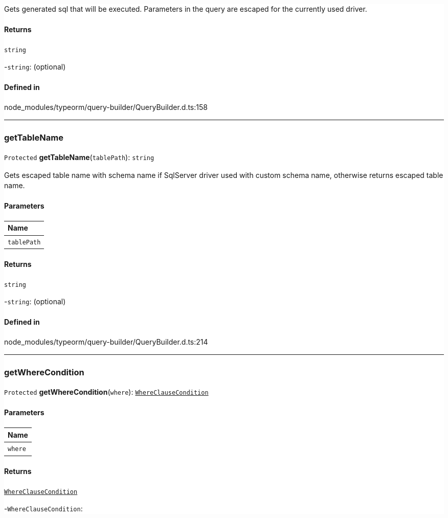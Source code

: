 Gets generated sql that will be executed.
Parameters in the query are escaped for the currently used driver.

#### Returns

`string`

-`string`: (optional) 

#### Defined in

node_modules/typeorm/query-builder/QueryBuilder.d.ts:158

___

### getTableName

`Protected` **getTableName**(`tablePath`): `string`

Gets escaped table name with schema name if SqlServer driver used with custom
schema name, otherwise returns escaped table name.

#### Parameters

| Name |
| :------ |
| `tablePath` | `string` |

#### Returns

`string`

-`string`: (optional) 

#### Defined in

node_modules/typeorm/query-builder/QueryBuilder.d.ts:214

___

### getWhereCondition

`Protected` **getWhereCondition**(`where`): [`WhereClauseCondition`](../index.md#whereclausecondition)

#### Parameters

| Name |
| :------ |
| `where` | `string` \| [`ObjectLiteral`](../interfaces/ObjectLiteral.md) \| [`ObjectLiteral`](../interfaces/ObjectLiteral.md)[] \| [`Brackets`](Brackets.md) \| [`NotBrackets`](NotBrackets.md) \| (`qb`: [`QueryBuilder`](QueryBuilder.md)<`Entity`\>) => `string` |

#### Returns

[`WhereClauseCondition`](../index.md#whereclausecondition)

-`WhereClauseCondition`: 
